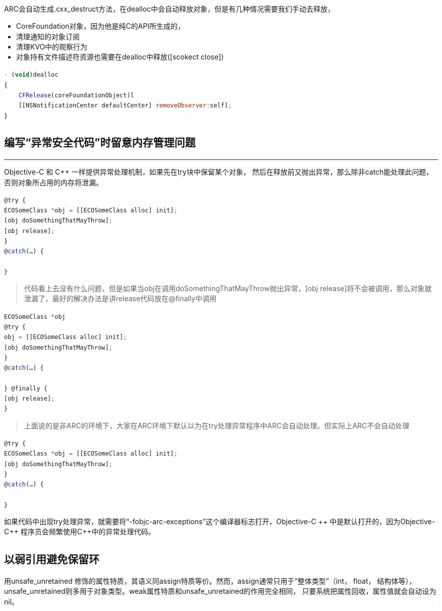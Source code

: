 ARC会自动生成.cxx_destruct方法，在dealloc中会自动释放对象，但是有几种情况需要我们手动去释放，

- CoreFoundation对象，因为他是纯C的API所生成的，
- 清理通知的对象订阅
- 清理KVO中的观察行为
- 对象持有文件描述符资源也需要在dealloc中释放([scokect close])

```js
- (void)dealloc
{
	CFRelease(coreFoundationObject)l
	[[NSNotificationCenter defaultCenter] removeObserver:self];
}
```

## 编写“异常安全代码”时留意内存管理问题
---
Objective-C 和 C++ 一样提供异常处理机制，如果先在try块中保留某个对象， 然后在释放前又抛出异常，那么除非catch能处理此问题，否则对象所占用的内存将泄漏。

```js
@try {
ECOSomeClass *obj = [[ECOSomeClass alloc] init];
[obj doSomethingThatMayThrow];
[obj release];
}
@catch(…) {

}
```

> 代码看上去没有什么问题，但是如果当obj在调用doSomethingThatMayThrow抛出异常，[obj release]将不会被调用，那么对象就泄漏了，最好的解决办法是讲release代码放在@finally中调用

```js
ECOSomeClass *obj
@try {
obj = [[ECOSomeClass alloc] init];
[obj doSomethingThatMayThrow];
}
@catch(…) {

} @finally {
[obj release];
}
```

> 上面说的是非ARC的环境下，大家在ARC环境下默认以为在try处理异常程序中ARC会自动处理。但实际上ARC不会自动处理
```js
@try {
ECOSomeClass *obj = [[ECOSomeClass alloc] init];
[obj doSomethingThatMayThrow];
}
@catch(…) {

}
```
如果代码中出现try处理异常，就需要将“-fobjc-arc-exceptions”这个编译器标志打开，Objective-C ++ 中是默认打开的，因为Objective-C++ 程序员会频繁使用C++中的异常处理代码。

## 以弱引用避免保留环
用unsafe_unretained 修饰的属性特质，其语义同assign特质等价。然而，assign通常只用于“整体类型”（int， float， 结构体等）， unsafe_unretained则多用于对象类型。weak属性特质和unsafe_unretained的作用完全相同， 只要系统把属性回收，属性值就会自动设为nil。
